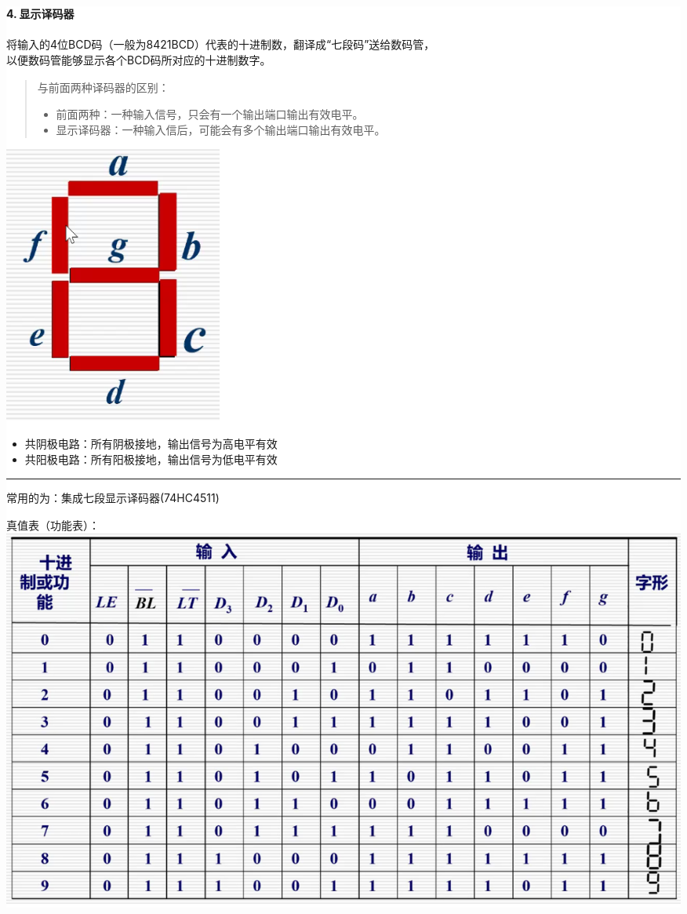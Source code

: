 #### 4. 显示译码器

将输入的4位BCD码（一般为8421BCD）代表的十进制数，翻译成“七段码”送给数码管，  
以便数码管能够显示各个BCD码所对应的十进制数字。

> 与前面两种译码器的区别：  
>
> * 前面两种：一种输入信号，只会有一个输出端口输出有效电平。
> * 显示译码器：一种输入信后，可能会有多个输出端口输出有效电平。

![显示器分段布局图](images/Combinational%20Logic%20Circuit--11-09_10-10-03.png)

* 共阴极电路：所有阴极接地，输出信号为高电平有效
* 共阳极电路：所有阳极接地，输出信号为低电平有效

---

常用的为：集成七段显示译码器(74HC4511)

真值表（功能表）：  
![74HC4511功能表 1](images/Combinational%20Logic%20Circuit--11-09_10-12-45.png)  